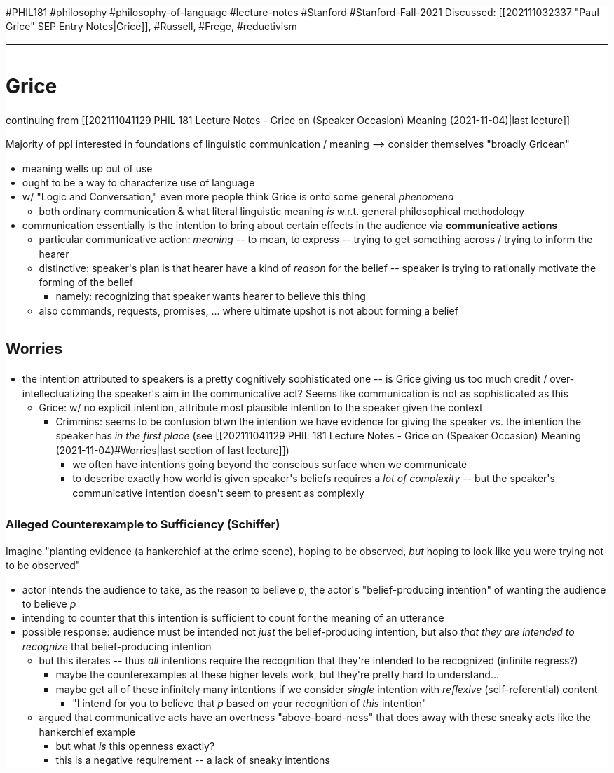 #PHIL181 #philosophy #philosophy-of-language #lecture-notes #Stanford #Stanford-Fall-2021 
Discussed: [[202111032337 "Paul Grice" SEP Entry Notes|Grice]], #Russell, #Frege, #reductivism
___
# Grice
continuing from [[202111041129 PHIL 181 Lecture Notes - Grice on (Speaker Occasion) Meaning (2021-11-04)|last lecture]]

Majority of ppl interested in foundations of linguistic communication / meaning --> consider themselves "broadly Gricean"
- meaning wells up out of use
- ought to be a way to characterize use of language
- w/ "Logic and Conversation," even more people think Grice is onto some general *phenomena*
	- both ordinary communication & what literal linguistic meaning *is* w.r.t. general philosophical methodology
- communication essentially is the intention to bring about certain effects in the audience via **communicative actions**
	- particular communicative action: *meaning* -- to mean, to express -- trying to get something across / trying to inform the hearer
	- distinctive: speaker's plan is that hearer have a kind of *reason* for the belief -- speaker is trying to rationally motivate the forming of the belief
		- namely: recognizing that speaker wants hearer to believe this thing
	- also commands, requests, promises, ... where ultimate upshot is not about forming a belief

## Worries
- the intention attributed to speakers is a pretty cognitively sophisticated one -- is Grice giving us too much credit / over-intellectualizing the speaker's aim in the communicative act? Seems like communication is not as sophisticated as this
	- Grice: w/ no explicit intention, attribute most plausible intention to the speaker given the context
		- Crimmins: seems to be confusion btwn the intention we have evidence for giving the speaker vs. the intention the speaker has *in the first place* (see [[202111041129 PHIL 181 Lecture Notes - Grice on (Speaker Occasion) Meaning (2021-11-04)#Worries|last section of last lecture]])
			- we often have intentions going beyond the conscious surface when we communicate
			- to describe exactly how world is given speaker's beliefs requires a *lot of complexity* -- but the speaker's communicative intention doesn't seem to present as complexly

### Alleged Counterexample to Sufficiency (Schiffer)
Imagine "planting evidence (a hankerchief at the crime scene), hoping to be observed, *but* hoping to look like you were trying not to be observed"
- actor intends the audience to take, as the reason to believe $p$, the actor's "belief-producing intention" of wanting the audience to believe $p$
- intending to counter that this intention is sufficient to count for the meaning of an utterance
- possible response: audience must be intended not *just* the belief-producing intention, but also *that they are intended to recognize* that belief-producing intention
	- but this iterates -- thus *all* intentions require the recognition that they're intended to be recognized (infinite regress?)
		- maybe the counterexamples at these higher levels work, but they're pretty hard to understand...
		- maybe get all of these infinitely many intentions if we consider *single* intention with *reflexive* (self-referential) content
			- "I intend for you to believe that $p$ based on your recognition of *this* intention"
	- argued that communicative acts have an overtness "above-board-ness" that does away with these sneaky acts like the hankerchief example
		- but what *is* this openness exactly?
		- this is a negative requirement -- a lack of sneaky intentions
